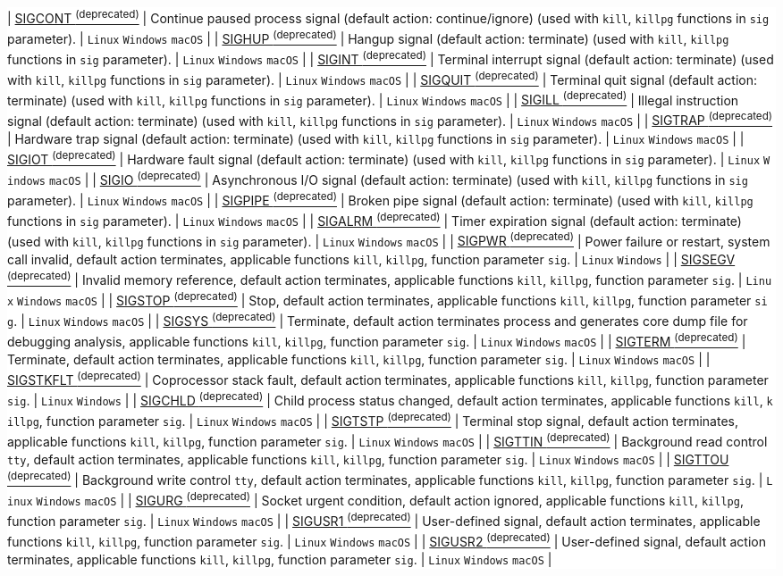 | [SIGCONT <sup>(deprecated)</sup>](./posix_package_api/posix_package_constants_vars.md#const-sigcont-deprecated) | Continue paused process signal (default action: continue/ignore) (used with `kill`, `killpg` functions in `sig` parameter). | `Linux` `Windows` `macOS` |
| [SIGHUP <sup>(deprecated)</sup>](./posix_package_api/posix_package_constants_vars.md#const-sighup-deprecated) | Hangup signal (default action: terminate) (used with `kill`, `killpg` functions in `sig` parameter). | `Linux` `Windows` `macOS` |
| [SIGINT <sup>(deprecated)</sup>](./posix_package_api/posix_package_constants_vars.md#const-sigint-deprecated) | Terminal interrupt signal (default action: terminate) (used with `kill`, `killpg` functions in `sig` parameter). | `Linux` `Windows` `macOS` |
| [SIGQUIT <sup>(deprecated)</sup>](./posix_package_api/posix_package_constants_vars.md#const-sigquit-deprecated) | Terminal quit signal (default action: terminate) (used with `kill`, `killpg` functions in `sig` parameter). | `Linux` `Windows` `macOS` |
| [SIGILL <sup>(deprecated)</sup>](./posix_package_api/posix_package_constants_vars.md#const-sigill-deprecated) | Illegal instruction signal (default action: terminate) (used with `kill`, `killpg` functions in `sig` parameter). | `Linux` `Windows` `macOS` |
| [SIGTRAP <sup>(deprecated)</sup>](./posix_package_api/posix_package_constants_vars.md#const-sigtrap-deprecated) | Hardware trap signal (default action: terminate) (used with `kill`, `killpg` functions in `sig` parameter). | `Linux` `Windows` `macOS` |
| [SIGIOT <sup>(deprecated)</sup>](./posix_package_api/posix_package_constants_vars.md#const-sigiot-deprecated) | Hardware fault signal (default action: terminate) (used with `kill`, `killpg` functions in `sig` parameter). | `Linux` `Windows` `macOS` |
| [SIGIO <sup>(deprecated)</sup>](./posix_package_api/posix_package_constants_vars.md#const-sigio-deprecated) | Asynchronous I/O signal (default action: terminate) (used with `kill`, `killpg` functions in `sig` parameter). | `Linux` `Windows` `macOS` |
| [SIGPIPE <sup>(deprecated)</sup>](./posix_package_api/posix_package_constants_vars.md#const-sigpipe-deprecated) | Broken pipe signal (default action: terminate) (used with `kill`, `killpg` functions in `sig` parameter). | `Linux` `Windows` `macOS` |
| [SIGALRM <sup>(deprecated)</sup>](./posix_package_api/posix_package_constants_vars.md#const-sigalrm-deprecated) | Timer expiration signal (default action: terminate) (used with `kill`, `killpg` functions in `sig` parameter). | `Linux` `Windows` `macOS` |
| [SIGPWR <sup>(deprecated)</sup>](./posix_package_api/posix_package_constants_vars.md#const-sigpwr-deprecated) | Power failure or restart, system call invalid, default action terminates, applicable functions `kill`, `killpg`, function parameter `sig`. | `Linux` `Windows` |
| [SIGSEGV <sup>(deprecated)</sup>](./posix_package_api/posix_package_constants_vars.md#const-sigsegv-deprecated) | Invalid memory reference, default action terminates, applicable functions `kill`, `killpg`, function parameter `sig`. | `Linux` `Windows` `macOS` |
| [SIGSTOP <sup>(deprecated)</sup>](./posix_package_api/posix_package_constants_vars.md#const-sigstop-deprecated) | Stop, default action terminates, applicable functions `kill`, `killpg`, function parameter `sig`. | `Linux` `Windows` `macOS` |
| [SIGSYS <sup>(deprecated)</sup>](./posix_package_api/posix_package_constants_vars.md#const-sigsys-deprecated) | Terminate, default action terminates process and generates core dump file for debugging analysis, applicable functions `kill`, `killpg`, function parameter `sig`. | `Linux` `Windows` `macOS` |
| [SIGTERM <sup>(deprecated)</sup>](./posix_package_api/posix_package_constants_vars.md#const-sigterm-deprecated) | Terminate, default action terminates, applicable functions `kill`, `killpg`, function parameter `sig`. | `Linux` `Windows` `macOS` |
| [SIGSTKFLT <sup>(deprecated)</sup>](./posix_package_api/posix_package_constants_vars.md#const-sigstkflt-deprecated) | Coprocessor stack fault, default action terminates, applicable functions `kill`, `killpg`, function parameter `sig`. | `Linux` `Windows` |
| [SIGCHLD <sup>(deprecated)</sup>](./posix_package_api/posix_package_constants_vars.md#const-sigchld-deprecated) | Child process status changed, default action terminates, applicable functions `kill`, `killpg`, function parameter `sig`. | `Linux` `Windows` `macOS` |
| [SIGTSTP <sup>(deprecated)</sup>](./posix_package_api/posix_package_constants_vars.md#const-sigtstp-deprecated) | Terminal stop signal, default action terminates, applicable functions `kill`, `killpg`, function parameter `sig`. | `Linux` `Windows` `macOS` |
| [SIGTTIN <sup>(deprecated)</sup>](./posix_package_api/posix_package_constants_vars.md#const-sigttin-deprecated) | Background read control `tty`, default action terminates, applicable functions `kill`, `killpg`, function parameter `sig`. | `Linux` `Windows` `macOS` |
| [SIGTTOU <sup>(deprecated)</sup>](./posix_package_api/posix_package_constants_vars.md#const-sigttou-deprecated) | Background write control `tty`, default action terminates, applicable functions `kill`, `killpg`, function parameter `sig`. | `Linux` `Windows` `macOS` |
| [SIGURG <sup>(deprecated)</sup>](./posix_package_api/posix_package_constants_vars.md#const-sigurg-deprecated) | Socket urgent condition, default action ignored, applicable functions `kill`, `killpg`, function parameter `sig`. | `Linux` `Windows` `macOS` |
| [SIGUSR1 <sup>(deprecated)</sup>](./posix_package_api/posix_package_constants_vars.md#const-sigusr1-deprecated) | User-defined signal, default action terminates, applicable functions `kill`, `killpg`, function parameter `sig`. | `Linux` `Windows` `macOS` |
| [SIGUSR2 <sup>(deprecated)</sup>](./posix_package_api/posix_package_constants_vars.md#const-sigusr2-deprecated) | User-defined signal, default action terminates, applicable functions `kill`, `killpg`, function parameter `sig`. | `Linux` `Windows` `macOS` |